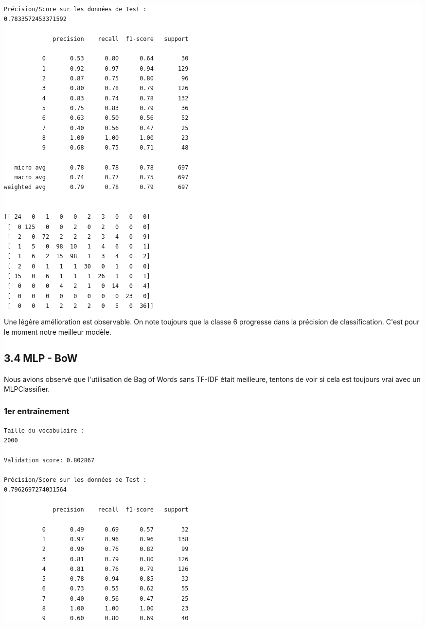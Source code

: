     Précision/Score sur les données de Test : 
    0.7833572453371592
    
                  precision    recall  f1-score   support
    
               0       0.53      0.80      0.64        30
               1       0.92      0.97      0.94       129
               2       0.87      0.75      0.80        96
               3       0.80      0.78      0.79       126
               4       0.83      0.74      0.78       132
               5       0.75      0.83      0.79        36
               6       0.63      0.50      0.56        52
               7       0.40      0.56      0.47        25
               8       1.00      1.00      1.00        23
               9       0.68      0.75      0.71        48
    
       micro avg       0.78      0.78      0.78       697
       macro avg       0.74      0.77      0.75       697
    weighted avg       0.79      0.78      0.79       697
    
    
    [[ 24   0   1   0   0   2   3   0   0   0]
     [  0 125   0   0   2   0   2   0   0   0]
     [  2   0  72   2   2   2   3   4   0   9]
     [  1   5   0  98  10   1   4   6   0   1]
     [  1   6   2  15  98   1   3   4   0   2]
     [  2   0   1   1   1  30   0   1   0   0]
     [ 15   0   6   1   1   1  26   1   0   1]
     [  0   0   0   4   2   1   0  14   0   4]
     [  0   0   0   0   0   0   0   0  23   0]
     [  0   0   1   2   2   2   0   5   0  36]]

Une légère amélioration est observable. On note toujours que la classe 6 progresse dans la précision de classification. C'est pour le moment notre meilleur modèle.

## 3.4 MLP - BoW

Nous avions observé que l'utilisation de Bag of Words sans TF-IDF était meilleure, tentons de voir si cela est toujours vrai avec un MLPClassifier.

### 1er entraînement

    Taille du vocabulaire :
    2000
       
    Validation score: 0.802867
    
    Précision/Score sur les données de Test : 
    0.7962697274031564
    
                  precision    recall  f1-score   support
    
               0       0.49      0.69      0.57        32
               1       0.97      0.96      0.96       138
               2       0.90      0.76      0.82        99
               3       0.81      0.79      0.80       126
               4       0.81      0.76      0.79       126
               5       0.78      0.94      0.85        33
               6       0.73      0.55      0.62        55
               7       0.40      0.56      0.47        25
               8       1.00      1.00      1.00        23
               9       0.60      0.80      0.69        40
    